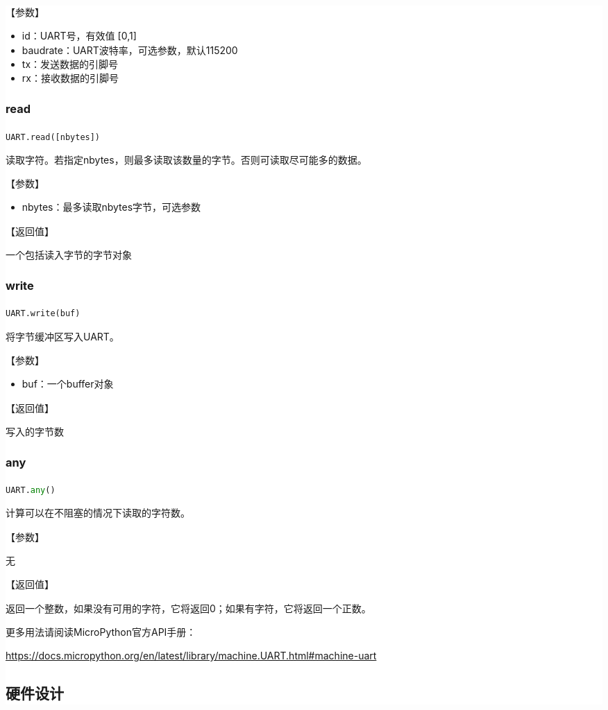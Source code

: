 【参数】

- id：UART号，有效值 [0,1]
- baudrate：UART波特率，可选参数，默认115200
- tx：发送数据的引脚号
- rx：接收数据的引脚号

### read

```python
UART.read([nbytes])
```

读取字符。若指定nbytes，则最多读取该数量的字节。否则可读取尽可能多的数据。

【参数】

- nbytes：最多读取nbytes字节，可选参数

【返回值】

一个包括读入字节的字节对象

### write

```
UART.write(buf)
```

将字节缓冲区写入UART。

【参数】

- buf：一个buffer对象

【返回值】

写入的字节数

### any

```python
UART.any()
```

计算可以在不阻塞的情况下读取的字符数。

【参数】

无

【返回值】

返回一个整数，如果没有可用的字符，它将返回0；如果有字符，它将返回一个正数。

更多用法请阅读MicroPython官方API手册：

https://docs.micropython.org/en/latest/library/machine.UART.html#machine-uart

## 硬件设计
